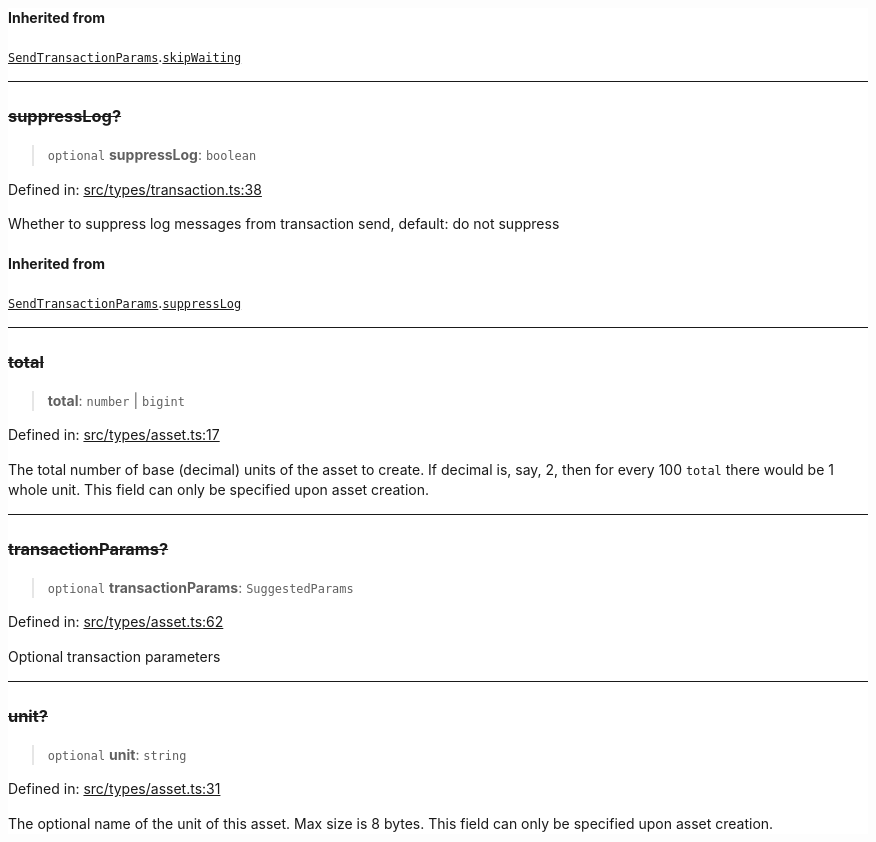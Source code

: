 #### Inherited from

[`SendTransactionParams`](../../transaction/interfaces/SendTransactionParams.md).[`skipWaiting`](../../transaction/interfaces/SendTransactionParams.md#skipwaiting)

***

### ~~suppressLog?~~

> `optional` **suppressLog**: `boolean`

Defined in: [src/types/transaction.ts:38](https://github.com/algorandfoundation/algokit-utils-ts/blob/main/src/types/transaction.ts#L38)

Whether to suppress log messages from transaction send, default: do not suppress

#### Inherited from

[`SendTransactionParams`](../../transaction/interfaces/SendTransactionParams.md).[`suppressLog`](../../transaction/interfaces/SendTransactionParams.md#suppresslog)

***

### ~~total~~

> **total**: `number` \| `bigint`

Defined in: [src/types/asset.ts:17](https://github.com/algorandfoundation/algokit-utils-ts/blob/main/src/types/asset.ts#L17)

The total number of base (decimal) units of the asset to create.
If decimal is, say, 2, then for every 100 `total` there would be 1 whole unit.
This field can only be specified upon asset creation.

***

### ~~transactionParams?~~

> `optional` **transactionParams**: `SuggestedParams`

Defined in: [src/types/asset.ts:62](https://github.com/algorandfoundation/algokit-utils-ts/blob/main/src/types/asset.ts#L62)

Optional transaction parameters

***

### ~~unit?~~

> `optional` **unit**: `string`

Defined in: [src/types/asset.ts:31](https://github.com/algorandfoundation/algokit-utils-ts/blob/main/src/types/asset.ts#L31)

The optional name of the unit of this asset. Max size is 8 bytes. This field can only be specified upon asset creation.
